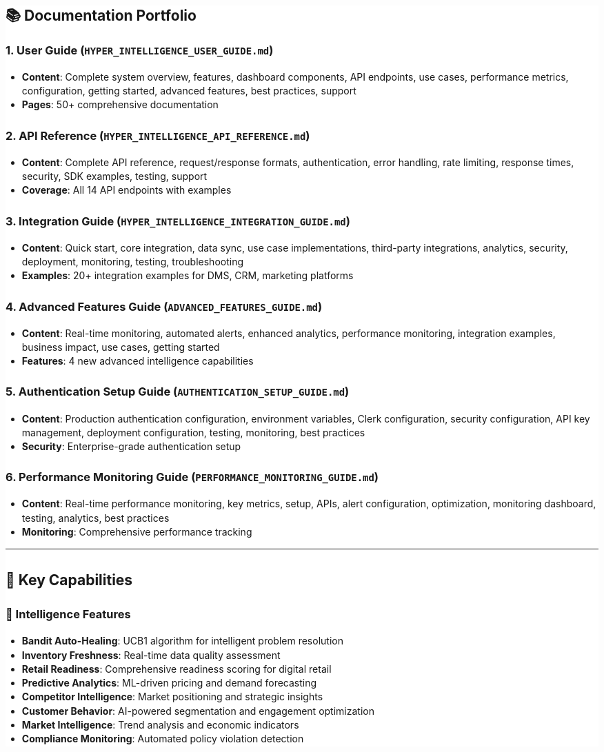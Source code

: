 
## 📚 **Documentation Portfolio**

### **1. User Guide** (`HYPER_INTELLIGENCE_USER_GUIDE.md`)
- **Content**: Complete system overview, features, dashboard components, API endpoints, use cases, performance metrics, configuration, getting started, advanced features, best practices, support
- **Pages**: 50+ comprehensive documentation

### **2. API Reference** (`HYPER_INTELLIGENCE_API_REFERENCE.md`)
- **Content**: Complete API reference, request/response formats, authentication, error handling, rate limiting, response times, security, SDK examples, testing, support
- **Coverage**: All 14 API endpoints with examples

### **3. Integration Guide** (`HYPER_INTELLIGENCE_INTEGRATION_GUIDE.md`)
- **Content**: Quick start, core integration, data sync, use case implementations, third-party integrations, analytics, security, deployment, monitoring, testing, troubleshooting
- **Examples**: 20+ integration examples for DMS, CRM, marketing platforms

### **4. Advanced Features Guide** (`ADVANCED_FEATURES_GUIDE.md`)
- **Content**: Real-time monitoring, automated alerts, enhanced analytics, performance monitoring, integration examples, business impact, use cases, getting started
- **Features**: 4 new advanced intelligence capabilities

### **5. Authentication Setup Guide** (`AUTHENTICATION_SETUP_GUIDE.md`)
- **Content**: Production authentication configuration, environment variables, Clerk configuration, security configuration, API key management, deployment configuration, testing, monitoring, best practices
- **Security**: Enterprise-grade authentication setup

### **6. Performance Monitoring Guide** (`PERFORMANCE_MONITORING_GUIDE.md`)
- **Content**: Real-time performance monitoring, key metrics, setup, APIs, alert configuration, optimization, monitoring dashboard, testing, analytics, best practices
- **Monitoring**: Comprehensive performance tracking

---

## 🎯 **Key Capabilities**

### **🧠 Intelligence Features**
- **Bandit Auto-Healing**: UCB1 algorithm for intelligent problem resolution
- **Inventory Freshness**: Real-time data quality assessment
- **Retail Readiness**: Comprehensive readiness scoring for digital retail
- **Predictive Analytics**: ML-driven pricing and demand forecasting
- **Competitor Intelligence**: Market positioning and strategic insights
- **Customer Behavior**: AI-powered segmentation and engagement optimization
- **Market Intelligence**: Trend analysis and economic indicators
- **Compliance Monitoring**: Automated policy violation detection
